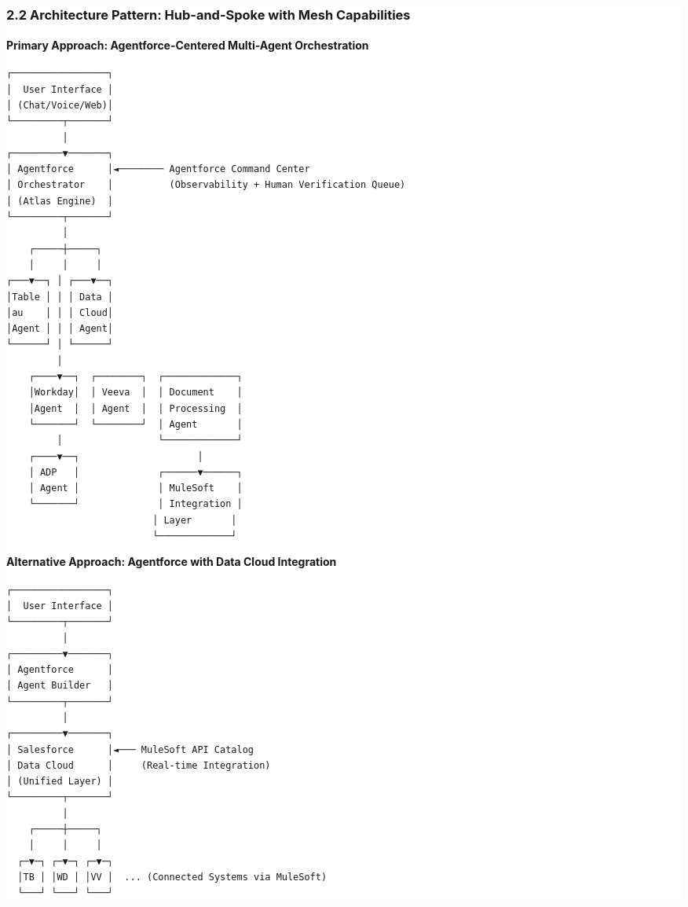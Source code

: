 ### 2.2 Architecture Pattern: Hub-and-Spoke with Mesh Capabilities

**Primary Approach: Agentforce-Centered Multi-Agent Orchestration**
```
┌─────────────────┐
│  User Interface │
│ (Chat/Voice/Web)│
└─────────┬───────┘
          │
┌─────────▼───────┐
│ Agentforce      │◄──────── Agentforce Command Center
│ Orchestrator    │          (Observability + Human Verification Queue)
│ (Atlas Engine)  │
└─────────┬───────┘
          │
    ┌─────┼─────┐
    │     │     │
┌───▼──┐ │ ┌───▼──┐
│Table │ │ │ Data │
│au    │ │ │ Cloud│
│Agent │ │ │ Agent│
└──────┘ │ └──────┘
         │
    ┌────▼──┐  ┌────────┐  ┌─────────────┐
    │Workday│  │ Veeva  │  │ Document    │
    │Agent  │  │ Agent  │  │ Processing  │
    └───────┘  └────────┘  │ Agent       │
         │                 └─────────────┘
    ┌────▼──┐                     │
    │ ADP   │              ┌──────▼──────┐
    │ Agent │              │ MuleSoft    │
    └───────┘              │ Integration │
                          │ Layer       │
                          └─────────────┘
```

**Alternative Approach: Agentforce with Data Cloud Integration**
```
┌─────────────────┐
│  User Interface │
└─────────┬───────┘
          │
┌─────────▼───────┐
│ Agentforce      │
│ Agent Builder   │
└─────────┬───────┘
          │
┌─────────▼───────┐
│ Salesforce      │◄─── MuleSoft API Catalog
│ Data Cloud      │     (Real-time Integration)
│ (Unified Layer) │
└─────────┬───────┘
          │
    ┌─────┼─────┐
    │     │     │
  ┌─▼─┐ ┌─▼─┐ ┌─▼─┐
  │TB │ │WD │ │VV │  ... (Connected Systems via MuleSoft)
  └───┘ └───┘ └───┘
```
